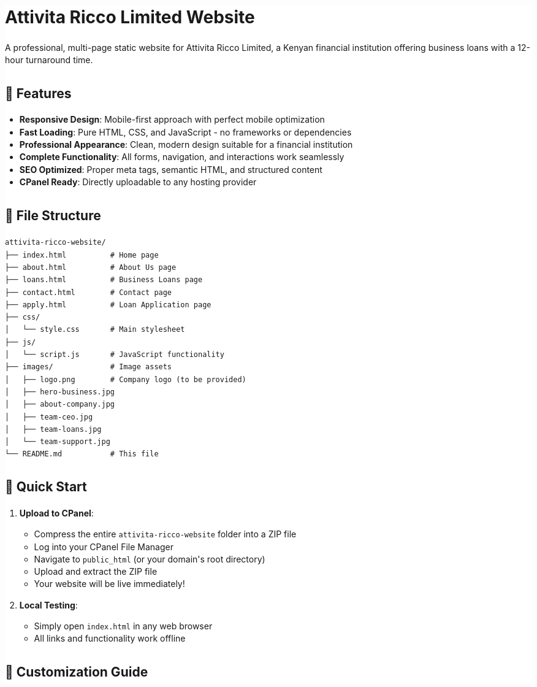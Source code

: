 # Attivita Ricco Limited Website

A professional, multi-page static website for Attivita Ricco Limited, a Kenyan financial institution offering business loans with a 12-hour turnaround time.

## 🌟 Features

- **Responsive Design**: Mobile-first approach with perfect mobile optimization
- **Fast Loading**: Pure HTML, CSS, and JavaScript - no frameworks or dependencies
- **Professional Appearance**: Clean, modern design suitable for a financial institution
- **Complete Functionality**: All forms, navigation, and interactions work seamlessly
- **SEO Optimized**: Proper meta tags, semantic HTML, and structured content
- **CPanel Ready**: Directly uploadable to any hosting provider

## 📁 File Structure

```
attivita-ricco-website/
├── index.html          # Home page
├── about.html          # About Us page
├── loans.html          # Business Loans page
├── contact.html        # Contact page
├── apply.html          # Loan Application page
├── css/
│   └── style.css       # Main stylesheet
├── js/
│   └── script.js       # JavaScript functionality
├── images/             # Image assets
│   ├── logo.png        # Company logo (to be provided)
│   ├── hero-business.jpg
│   ├── about-company.jpg
│   ├── team-ceo.jpg
│   ├── team-loans.jpg
│   └── team-support.jpg
└── README.md           # This file
```

## 🚀 Quick Start

1. **Upload to CPanel**:
   - Compress the entire `attivita-ricco-website` folder into a ZIP file
   - Log into your CPanel File Manager
   - Navigate to `public_html` (or your domain's root directory)
   - Upload and extract the ZIP file
   - Your website will be live immediately!

2. **Local Testing**:
   - Simply open `index.html` in any web browser
   - All links and functionality work offline

## 🎨 Customization Guide
